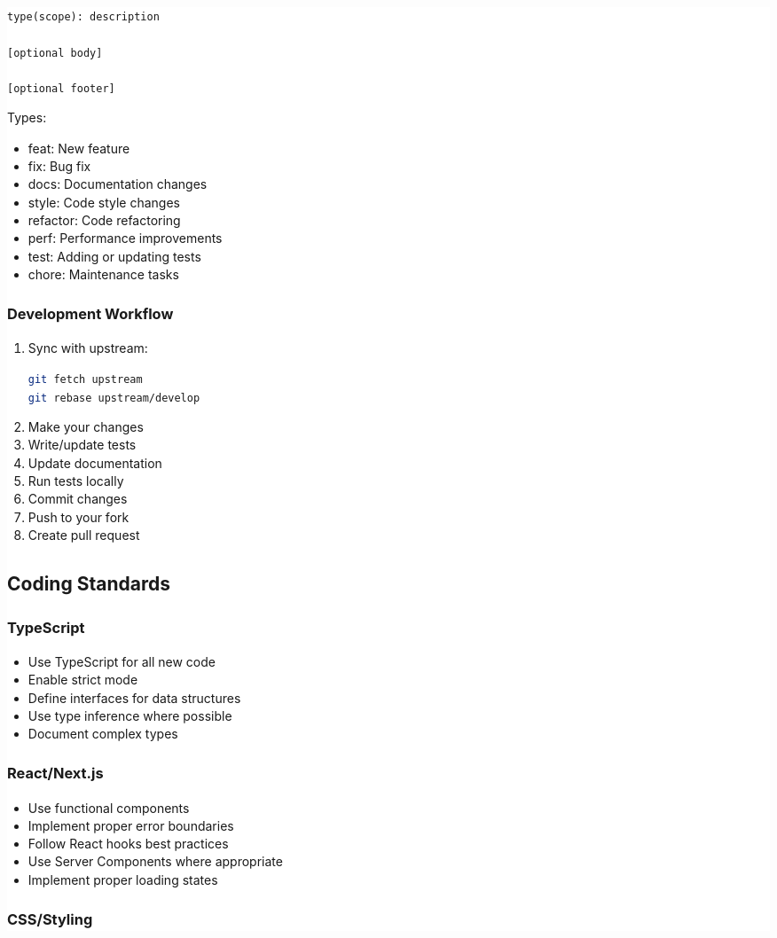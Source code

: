 ```
type(scope): description

[optional body]

[optional footer]
```

Types:

- feat: New feature
- fix: Bug fix
- docs: Documentation changes
- style: Code style changes
- refactor: Code refactoring
- perf: Performance improvements
- test: Adding or updating tests
- chore: Maintenance tasks

### Development Workflow

1. Sync with upstream:
   ```bash
   git fetch upstream
   git rebase upstream/develop
   ```
2. Make your changes
3. Write/update tests
4. Update documentation
5. Run tests locally
6. Commit changes
7. Push to your fork
8. Create pull request

## Coding Standards

### TypeScript

- Use TypeScript for all new code
- Enable strict mode
- Define interfaces for data structures
- Use type inference where possible
- Document complex types

### React/Next.js

- Use functional components
- Implement proper error boundaries
- Follow React hooks best practices
- Use Server Components where appropriate
- Implement proper loading states

### CSS/Styling
